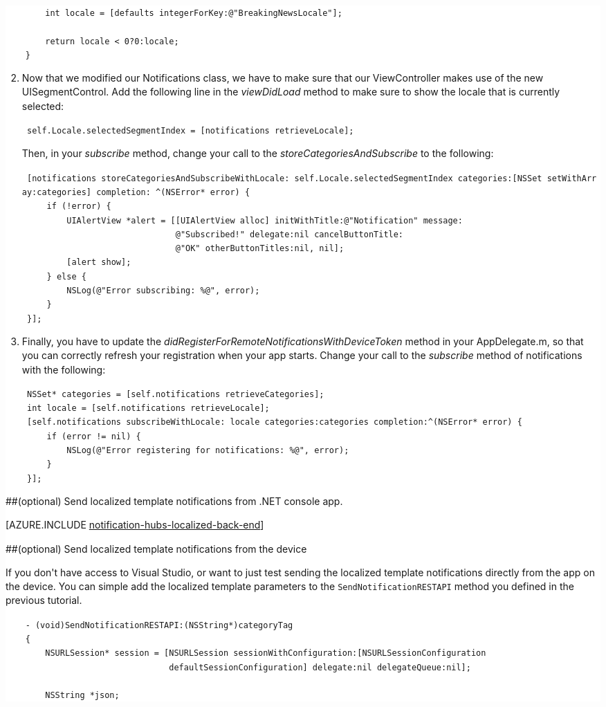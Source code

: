 		    int locale = [defaults integerForKey:@"BreakingNewsLocale"];

		    return locale < 0?0:locale;
		}

2. Now that we modified our Notifications class, we have to make sure that our ViewController makes use of the new UISegmentControl. Add the following line in the *viewDidLoad* method to make sure to show the locale that is currently selected:

		self.Locale.selectedSegmentIndex = [notifications retrieveLocale];

	Then, in your *subscribe* method, change your call to the *storeCategoriesAndSubscribe* to the following:

		[notifications storeCategoriesAndSubscribeWithLocale: self.Locale.selectedSegmentIndex categories:[NSSet setWithArray:categories] completion: ^(NSError* error) {
	        if (!error) {
	            UIAlertView *alert = [[UIAlertView alloc] initWithTitle:@"Notification" message:
	                                  @"Subscribed!" delegate:nil cancelButtonTitle:
	                                  @"OK" otherButtonTitles:nil, nil];
	            [alert show];
	        } else {
	            NSLog(@"Error subscribing: %@", error);
	        }
	    }];

3. Finally, you have to update the *didRegisterForRemoteNotificationsWithDeviceToken* method in your AppDelegate.m, so that you can correctly refresh your registration when your app starts. Change your call to the *subscribe* method of notifications with the following:

		NSSet* categories = [self.notifications retrieveCategories];
	    int locale = [self.notifications retrieveLocale];
	    [self.notifications subscribeWithLocale: locale categories:categories completion:^(NSError* error) {
	        if (error != nil) {
	            NSLog(@"Error registering for notifications: %@", error);
	        }
	    }];

##(optional) Send localized template notifications from .NET console app.

[AZURE.INCLUDE [notification-hubs-localized-back-end](../../includes/notification-hubs-localized-back-end.md)]



##(optional) Send localized template notifications from the device

If you don't have access to Visual Studio, or want to just test sending the localized template notifications directly from the app on the device.  You can simple add the localized template parameters to the `SendNotificationRESTAPI` method you defined in the previous tutorial.

		- (void)SendNotificationRESTAPI:(NSString*)categoryTag
		{
		    NSURLSession* session = [NSURLSession sessionWithConfiguration:[NSURLSessionConfiguration
									 defaultSessionConfiguration] delegate:nil delegateQueue:nil];

		    NSString *json;


[13]: ./media/notification-hubs-ios-send-localized-breaking-news/ios_localized1.png
[14]: ./media/notification-hubs-ios-send-localized-breaking-news/ios_localized2.png
[How To: Service Bus Notification Hubs (iOS Apps)]: http://msdn.microsoft.com/library/jj927168.aspx
[Use Notification Hubs to send breaking news]: /manage/services/notification-hubs/breaking-news-ios
[Mobile Service]: /develop/mobile/tutorials/get-started
[Notify users with Notification Hubs: ASP.NET]: /manage/services/notification-hubs/notify-users-aspnet
[Notify users with Notification Hubs: Mobile Services]: /manage/services/notification-hubs/notify-users
[Submit an app page]: http://go.microsoft.com/fwlink/p/?LinkID=266582
[My Applications]: http://go.microsoft.com/fwlink/p/?LinkId=262039
[Live SDK for Windows]: http://go.microsoft.com/fwlink/p/?LinkId=262253
[Get started with Mobile Services]: /develop/mobile/tutorials/get-started/#create-new-service
[Get started with data]: /develop/mobile/tutorials/get-started-with-data-ios
[Get started with authentication]: /develop/mobile/tutorials/get-started-with-users-ios
[Get started with push notifications]: /develop/mobile/tutorials/get-started-with-push-ios
[Push notifications to app users]: /develop/mobile/tutorials/push-notifications-to-users-ios
[Authorize users with scripts]: /develop/mobile/tutorials/authorize-users-in-scripts-ios
[JavaScript and HTML]: ../get-started-with-push-js.md
[Windows Developer Preview registration steps for Mobile Services]: ../mobile-services-windows-developer-preview-registration.md
[wns object]: http://go.microsoft.com/fwlink/p/?LinkId=260591
[Notification Hubs Guidance]: http://msdn.microsoft.com/library/jj927170.aspx
[Notification Hubs How-To for iOS]: http://msdn.microsoft.com/library/jj927168.aspx